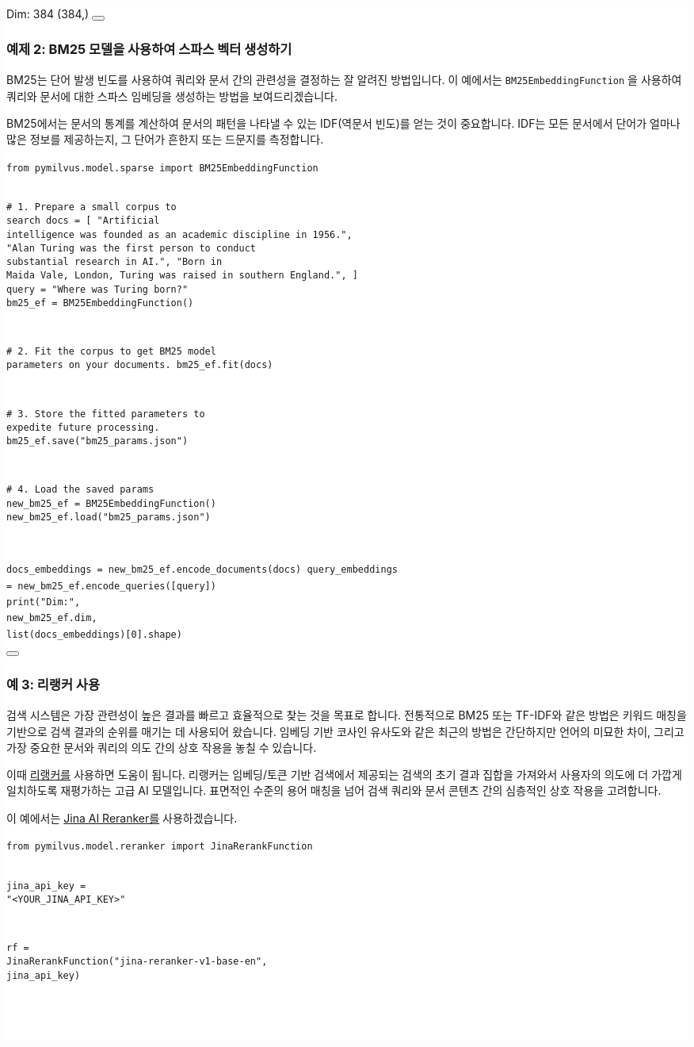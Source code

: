 Dim: <span class="hljs-number">384</span> (<span class="hljs-number">384</span>,)
<button class="copy-code-btn"></button></code></pre>
<h3 id="Example-2-Generate-Sparse-Vectors-Using-The-BM25-Model" class="common-anchor-header">예제 2: BM25 모델을 사용하여 스파스 벡터 생성하기</h3><p>BM25는 단어 발생 빈도를 사용하여 쿼리와 문서 간의 관련성을 결정하는 잘 알려진 방법입니다. 이 예에서는 <code translate="no">BM25EmbeddingFunction</code> 을 사용하여 쿼리와 문서에 대한 스파스 임베딩을 생성하는 방법을 보여드리겠습니다.</p>
<p>BM25에서는 문서의 통계를 계산하여 문서의 패턴을 나타낼 수 있는 IDF(역문서 빈도)를 얻는 것이 중요합니다. IDF는 모든 문서에서 단어가 얼마나 많은 정보를 제공하는지, 그 단어가 흔한지 또는 드문지를 측정합니다.</p>
<pre><code translate="no"><span class="hljs-keyword">from</span> pymilvus.model.sparse <span class="hljs-keyword">import</span> BM25EmbeddingFunction

<span class="hljs-comment"># 1. Prepare a small corpus to search</span>
docs = [
   <span class="hljs-string">&quot;Artificial intelligence was founded as an academic discipline in 1956.&quot;</span>,
   <span class="hljs-string">&quot;Alan Turing was the first person to conduct substantial research in AI.&quot;</span>,
   <span class="hljs-string">&quot;Born in Maida Vale, London, Turing was raised in southern England.&quot;</span>,
]
query = <span class="hljs-string">&quot;Where was Turing born?&quot;</span>
bm25_ef = BM25EmbeddingFunction()

<span class="hljs-comment"># 2. Fit the corpus to get BM25 model parameters on your documents.</span>
bm25_ef.fit(docs)

<span class="hljs-comment"># 3. Store the fitted parameters to expedite future processing.</span>
bm25_ef.save(<span class="hljs-string">&quot;bm25_params.json&quot;</span>)

<span class="hljs-comment"># 4. Load the saved params</span>
new_bm25_ef = BM25EmbeddingFunction()
new_bm25_ef.load(<span class="hljs-string">&quot;bm25_params.json&quot;</span>)

docs_embeddings = new_bm25_ef.encode_documents(docs)
query_embeddings = new_bm25_ef.encode_queries([query])
<span class="hljs-built_in">print</span>(<span class="hljs-string">&quot;Dim:&quot;</span>, new_bm25_ef.dim, <span class="hljs-built_in">list</span>(docs_embeddings)[<span class="hljs-number">0</span>].shape)
<button class="copy-code-btn"></button></code></pre>
<h3 id="Example-3-Using-a-ReRanker" class="common-anchor-header">예 3: 리랭커 사용</h3><p>검색 시스템은 가장 관련성이 높은 결과를 빠르고 효율적으로 찾는 것을 목표로 합니다. 전통적으로 BM25 또는 TF-IDF와 같은 방법은 키워드 매칭을 기반으로 검색 결과의 순위를 매기는 데 사용되어 왔습니다. 임베딩 기반 코사인 유사도와 같은 최근의 방법은 간단하지만 언어의 미묘한 차이, 그리고 가장 중요한 문서와 쿼리의 의도 간의 상호 작용을 놓칠 수 있습니다.</p>
<p>이때 <a href="https://zilliz.com/learn/optimize-rag-with-rerankers-the-role-and-tradeoffs">리랭커를</a> 사용하면 도움이 됩니다. 리랭커는 임베딩/토큰 기반 검색에서 제공되는 검색의 초기 결과 집합을 가져와서 사용자의 의도에 더 가깝게 일치하도록 재평가하는 고급 AI 모델입니다. 표면적인 수준의 용어 매칭을 넘어 검색 쿼리와 문서 콘텐츠 간의 심층적인 상호 작용을 고려합니다.</p>
<p>이 예에서는 <a href="https://milvus.io/docs/integrate_with_jina.md">Jina AI Reranker를</a> 사용하겠습니다.</p>
<pre><code translate="no"><span class="hljs-keyword">from</span> pymilvus.model.reranker <span class="hljs-keyword">import</span> JinaRerankFunction

jina_api_key = <span class="hljs-string">&quot;&lt;YOUR_JINA_API_KEY&gt;&quot;</span>

rf = JinaRerankFunction(<span class="hljs-string">&quot;jina-reranker-v1-base-en&quot;</span>, jina_api_key)
